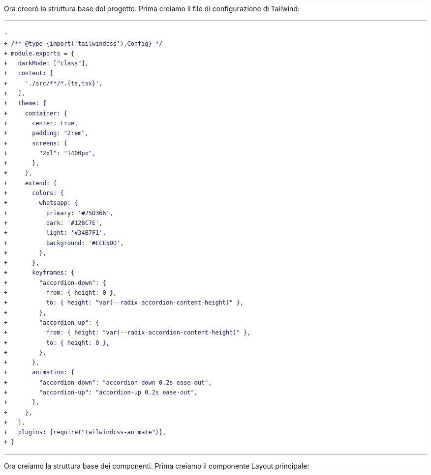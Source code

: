 
Ora creerò la struttura base del progetto. Prima creiamo il file di configurazione di Tailwind:


---

```diff
- 
+ /** @type {import('tailwindcss').Config} */
+ module.exports = {
+   darkMode: ["class"],
+   content: [
+     './src/**/*.{ts,tsx}',
+   ],
+   theme: {
+     container: {
+       center: true,
+       padding: "2rem",
+       screens: {
+         "2xl": "1400px",
+       },
+     },
+     extend: {
+       colors: {
+         whatsapp: {
+           primary: '#25D366',
+           dark: '#128C7E',
+           light: '#34B7F1',
+           background: '#ECE5DD',
+         },
+       },
+       keyframes: {
+         "accordion-down": {
+           from: { height: 0 },
+           to: { height: "var(--radix-accordion-content-height)" },
+         },
+         "accordion-up": {
+           from: { height: "var(--radix-accordion-content-height)" },
+           to: { height: 0 },
+         },
+       },
+       animation: {
+         "accordion-down": "accordion-down 0.2s ease-out",
+         "accordion-up": "accordion-up 0.2s ease-out",
+       },
+     },
+   },
+   plugins: [require("tailwindcss-animate")],
+ } 
```

---

Ora creiamo la struttura base dei componenti. Prima creiamo il componente Layout principale:
